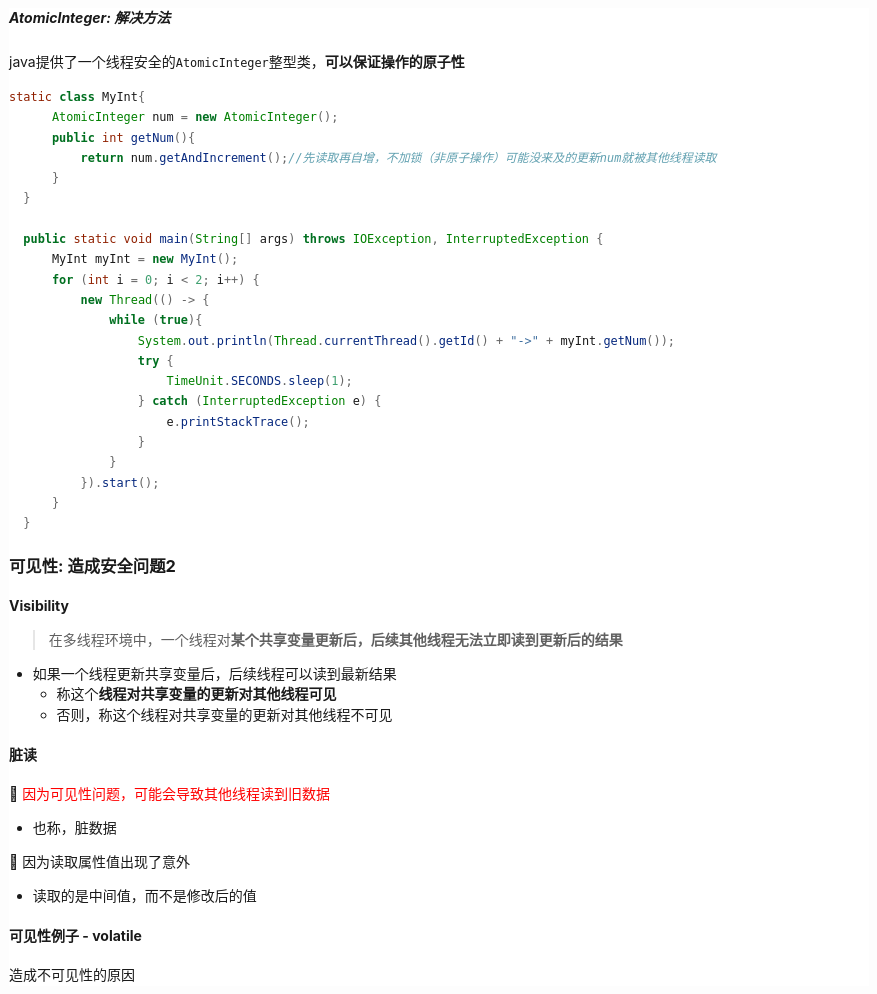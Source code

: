 ##### AtomicInteger: 解决方法

java提供了一个线程安全的`AtomicInteger`整型类，**可以保证操作的原子性**

```java
static class MyInt{
      AtomicInteger num = new AtomicInteger();
      public int getNum(){
          return num.getAndIncrement();//先读取再自增，不加锁（非原子操作）可能没来及的更新num就被其他线程读取
      }
  }

  public static void main(String[] args) throws IOException, InterruptedException {
      MyInt myInt = new MyInt();
      for (int i = 0; i < 2; i++) {
          new Thread(() -> {
              while (true){
                  System.out.println(Thread.currentThread().getId() + "->" + myInt.getNum());
                  try {
                      TimeUnit.SECONDS.sleep(1);
                  } catch (InterruptedException e) {
                      e.printStackTrace();
                  }
              }
          }).start();
      }
  }
```

### 可见性: 造成安全问题2

**Visibility**

> 在多线程环境中，一个线程对**某个共享变量更新后，后续其他线程无法立即读到更新后的结果**

* 如果一个线程更新共享变量后，后续线程可以读到最新结果
  * 称这个**线程对共享变量的更新对其他线程可见**
  * 否则，称这个线程对共享变量的更新对其他线程不可见

#### 脏读

🍊 <font color="red">因为可见性问题，可能会导致其他线程读到旧数据</font>

* 也称，脏数据

🍊 因为读取属性值出现了意外

* 读取的是中间值，而不是修改后的值

#### 可见性例子 - volatile

造成不可见性的原因
